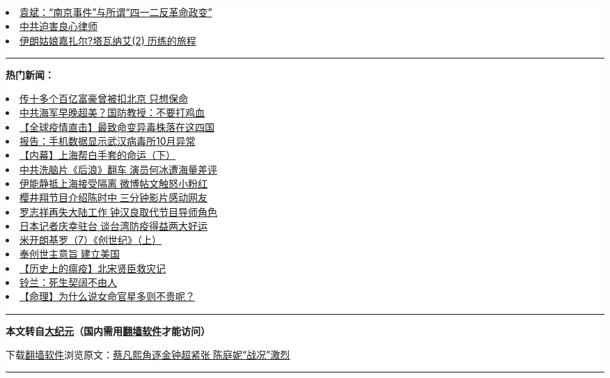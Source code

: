 <li><a href="/gb/19/12/18/n11729917.md#1" target="_blank">袁斌：“南京事件”与所谓“四一二反革命政变”</a></li><li><a href="/gb/9/2/9/n2422991.md?dfh#1" target="_blank">中共迫害良心律师</a></li><li><a href="/gb/19/1/15/n10977742.md#1" target="_blank">伊朗姑娘嘉扎尔?塔瓦纳艾(2) 历练的旅程</a></li>
<hr>

<strong>热门新闻：</strong>
<li><a href="/gb/20/5/8/n12093968.md#1">传十多个百亿富豪曾被扣北京 只想保命</a></li>
<li><a href="/gb/20/5/9/n12094858.md#1">中共海军早晚超美？国防教授：不要打鸡血</a></li>
<li><a href="/gb/20/5/9/n12095348.md#1">【全球疫情直击】最致命变异毒株落在这四国</a></li>
<li><a href="/gb/20/5/9/n12095954.md#1">报告：手机数据显示武汉病毒所10月异常</a></li>
<li><a href="/gb/20/5/8/n12091810.md#1">【内幕】上海帮白手套的命运（下）</a></li>
<li><a href="/gb/20/5/7/n12090922.md#1">中共洗脑片《后浪》翻车 演员何冰遭海量差评</a></li>
<li><a href="/gb/20/5/7/n12091172.md#1">伊能静抵上海接受隔离 微博帖文触怒小粉红</a></li>
<li><a href="/gb/20/5/7/n12091512.md#1">樱井翔节目介绍陈时中 三分钟影片感动网友</a></li>
<li><a href="/gb/20/5/8/n12094115.md#1">罗志祥再失大陆工作 钟汉良取代节目导师角色</a></li>
<li><a href="/gb/20/5/8/n12093791.md#1">日本记者庆幸驻台 谈台湾防疫得益两大好运</a></li>
<li><a href="/gb/13/3/31/n3835627.md#1">米开朗基罗（7）《创世纪》（上）</a></li>
<li><a href="/gb/20/3/26/n11977962.md#1">奉创世主意旨  建立美国</a></li>
<li><a href="/gb/20/5/5/n12085551.md#1">【历史上的瘟疫】北宋贤臣救灾记</a></li>
<li><a href="/gb/20/5/7/n12091094.md#1">铃兰：死生契阔不由人</a></li>
<li><a href="/gb/20/4/14/n12029130.md#1">【命理】为什么说女命官星多则不贵呢？</a></li>
<hr>

<strong>本文转自<a href="https://www.epochtimes.com">大纪元</a>（国内需用<a href="https://github.com/bannedbook/fanqiang/wiki">翻墙软件</a>才能访问）</strong><p>下载<a href="https://github.com/bannedbook/fanqiang/wiki">翻墙软件</a>浏览原文：<a href="https://www.epochtimes.com/gb/17/9/26/n9670950.htm">蔡凡熙角逐金钟超紧张 陈庭妮“战况”激烈</a></p><hr>
